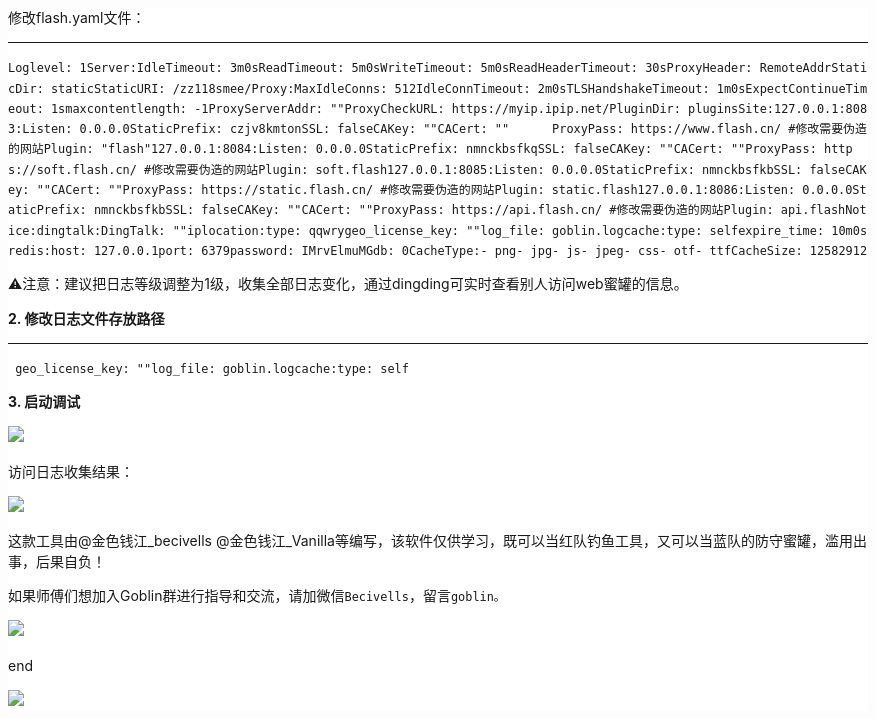 修改flash.yaml文件：

  *   *   *   *   *   *   *   *   *   *   *   *   *   *   *   *   *   *   *   *   *   *   *   *   *   *   *   *   *   *   *   *   *   *   *   *   *   *   *   *   *   *   *   *   *   *   *   *   *   *   *   *   *   *   *   *   *   *   *   *   *   *   *   *   *   *   *   *   *   *   *   *   *   *   * 

    
    
    Loglevel: 1Server:IdleTimeout: 3m0sReadTimeout: 5m0sWriteTimeout: 5m0sReadHeaderTimeout: 30sProxyHeader: RemoteAddrStaticDir: staticStaticURI: /zz118smee/Proxy:MaxIdleConns: 512IdleConnTimeout: 2m0sTLSHandshakeTimeout: 1m0sExpectContinueTimeout: 1smaxcontentlength: -1ProxyServerAddr: ""ProxyCheckURL: https://myip.ipip.net/PluginDir: pluginsSite:127.0.0.1:8083:Listen: 0.0.0.0StaticPrefix: czjv8kmtonSSL: falseCAKey: ""CACert: ""      ProxyPass: https://www.flash.cn/ #修改需要伪造的网站Plugin: "flash"127.0.0.1:8084:Listen: 0.0.0.0StaticPrefix: nmnckbsfkqSSL: falseCAKey: ""CACert: ""ProxyPass: https://soft.flash.cn/ #修改需要伪造的网站Plugin: soft.flash127.0.0.1:8085:Listen: 0.0.0.0StaticPrefix: nmnckbsfkbSSL: falseCAKey: ""CACert: ""ProxyPass: https://static.flash.cn/ #修改需要伪造的网站Plugin: static.flash127.0.0.1:8086:Listen: 0.0.0.0StaticPrefix: nmnckbsfkbSSL: falseCAKey: ""CACert: ""ProxyPass: https://api.flash.cn/ #修改需要伪造的网站Plugin: api.flashNotice:dingtalk:DingTalk: ""iplocation:type: qqwrygeo_license_key: ""log_file: goblin.logcache:type: selfexpire_time: 10m0sredis:host: 127.0.0.1port: 6379password: IMrvElmuMGdb: 0CacheType:- png- jpg- js- jpeg- css- otf- ttfCacheSize: 12582912

⚠️注意：建议把日志等级调整为1级，收集全部日志变化，通过dingding可实时查看别人访问web蜜罐的信息。

  

 **2\. 修改日志文件存放路径**

  *   *   *   * 

    
    
     geo_license_key: ""log_file: goblin.logcache:type: self

  

 **3\. 启动调试**

![](https://gitee.com/fuli009/images/raw/master/public/20210922193441.png)

访问日志收集结果：

![](https://gitee.com/fuli009/images/raw/master/public/20210922193443.png)

  

  

这款工具由@金色钱江_becivells
@金色钱江_Vanilla等编写，该软件仅供学习，既可以当红队钓鱼工具，又可以当蓝队的防守蜜罐，滥用出事，后果自负！

  

如果师傅们想加入Goblin群进行指导和交流，请加微信`Becivells`，留言`goblin。`

  
![](https://gitee.com/fuli009/images/raw/master/public/20210922193444.png)

end

![](https://gitee.com/fuli009/images/raw/master/public/20210922193444.png)

  

  